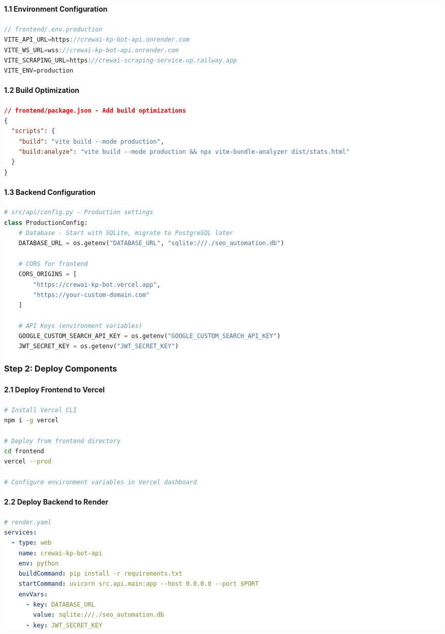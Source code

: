 #### 1.1 Environment Configuration
```typescript
// frontend/.env.production
VITE_API_URL=https://crewai-kp-bot-api.onrender.com
VITE_WS_URL=wss://crewai-kp-bot-api.onrender.com
VITE_SCRAPING_URL=https://crewai-scraping-service.up.railway.app
VITE_ENV=production
```

#### 1.2 Build Optimization
```json
// frontend/package.json - Add build optimizations
{
  "scripts": {
    "build": "vite build --mode production",
    "build:analyze": "vite build --mode production && npx vite-bundle-analyzer dist/stats.html"
  }
}
```

#### 1.3 Backend Configuration
```python
# src/api/config.py - Production settings
class ProductionConfig:
    # Database - Start with SQLite, migrate to PostgreSQL later
    DATABASE_URL = os.getenv("DATABASE_URL", "sqlite:///./seo_automation.db")
    
    # CORS for frontend
    CORS_ORIGINS = [
        "https://crewai-kp-bot.vercel.app",
        "https://your-custom-domain.com"
    ]
    
    # API Keys (environment variables)
    GOOGLE_CUSTOM_SEARCH_API_KEY = os.getenv("GOOGLE_CUSTOM_SEARCH_API_KEY")
    JWT_SECRET_KEY = os.getenv("JWT_SECRET_KEY")
```

### Step 2: Deploy Components

#### 2.1 Deploy Frontend to Vercel
```bash
# Install Vercel CLI
npm i -g vercel

# Deploy from frontend directory
cd frontend
vercel --prod

# Configure environment variables in Vercel dashboard
```

#### 2.2 Deploy Backend to Render
```yaml
# render.yaml
services:
  - type: web
    name: crewai-kp-bot-api
    env: python
    buildCommand: pip install -r requirements.txt
    startCommand: uvicorn src.api.main:app --host 0.0.0.0 --port $PORT
    envVars:
      - key: DATABASE_URL
        value: sqlite:///./seo_automation.db
      - key: JWT_SECRET_KEY
```